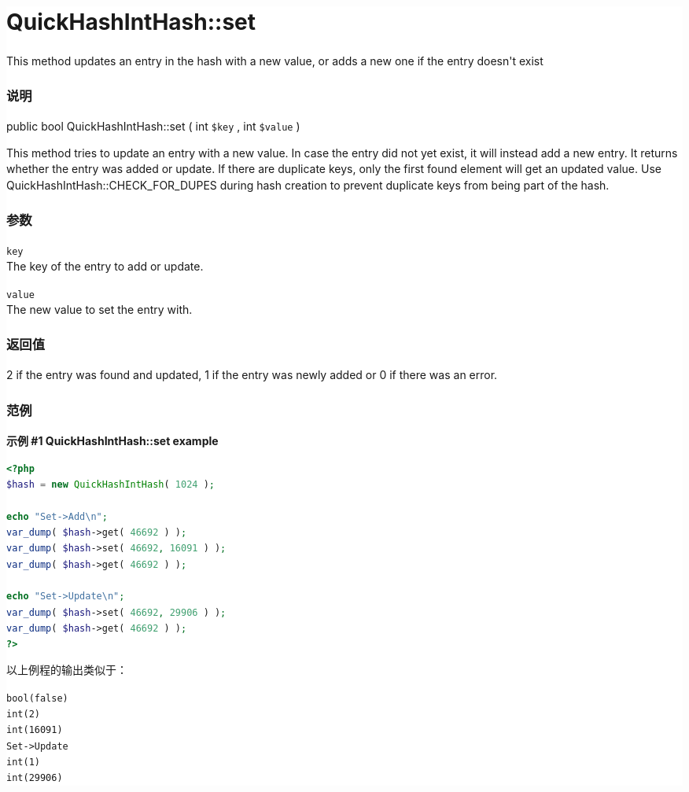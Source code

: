 QuickHashIntHash::set
=====================

This method updates an entry in the hash with a new value, or adds a new
one if the entry doesn't exist

### 说明

<span class="modifier">public</span> <span class="type">bool</span>
<span class="methodname">QuickHashIntHash::set</span> ( <span
class="methodparam"><span class="type">int</span> `$key`</span> , <span
class="methodparam"><span class="type">int</span> `$value`</span> )

This method tries to update an entry with a new value. In case the entry
did not yet exist, it will instead add a new entry. It returns whether
the entry was added or update. If there are duplicate keys, only the
first found element will get an updated value. Use
QuickHashIntHash::CHECK\_FOR\_DUPES during hash creation to prevent
duplicate keys from being part of the hash.

### 参数

`key`  
The key of the entry to add or update.

`value`  
The new value to set the entry with.

### 返回值

2 if the entry was found and updated, 1 if the entry was newly added or
0 if there was an error.

### 范例

**示例 \#1 <span class="function">QuickHashIntHash::set</span> example**

``` php
<?php
$hash = new QuickHashIntHash( 1024 );

echo "Set->Add\n";
var_dump( $hash->get( 46692 ) );
var_dump( $hash->set( 46692, 16091 ) );
var_dump( $hash->get( 46692 ) );

echo "Set->Update\n";
var_dump( $hash->set( 46692, 29906 ) );
var_dump( $hash->get( 46692 ) );
?>
```

以上例程的输出类似于：

    bool(false)
    int(2)
    int(16091)
    Set->Update
    int(1)
    int(29906)
